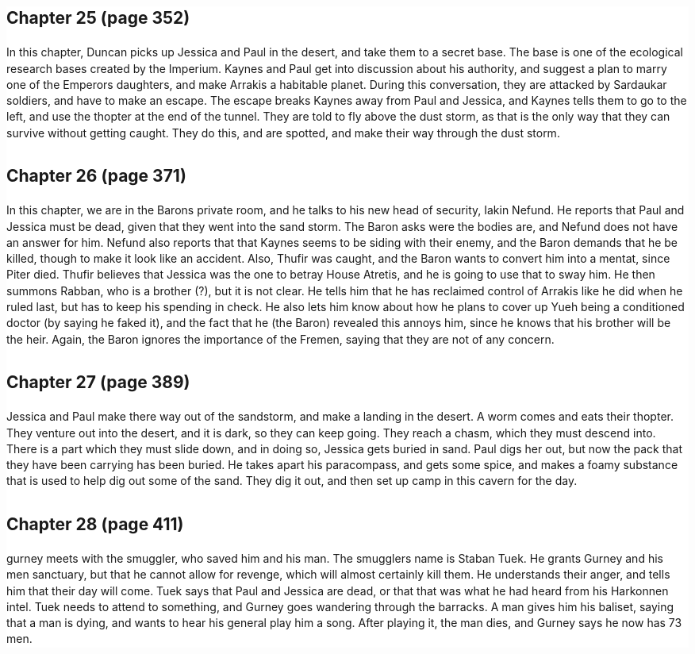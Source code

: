 ## Chapter 25 (page 352)

In this chapter, Duncan picks up Jessica and Paul in the desert, and take them to a secret base.
The base is one of the ecological research bases created by the Imperium. Kaynes and Paul
get into discussion about his authority, and suggest a plan to marry one of the Emperors
daughters, and make Arrakis a habitable planet. During this conversation, they are attacked
by Sardaukar soldiers, and have to make an escape. The escape breaks Kaynes away from Paul
and Jessica, and Kaynes tells them to go to the left, and use the thopter at the end of the
tunnel. They are told to fly above the dust storm, as that is the only way that they can survive
without getting caught. They do this, and are spotted, and make their way through the dust storm.

## Chapter 26 (page 371)

In this chapter, we are in the Barons private room, and he talks to his new head of security,
Iakin Nefund. He reports that Paul and Jessica must be dead, given that they went into the sand
storm. The Baron asks were the bodies are, and Nefund does not have an answer for him. Nefund
also reports that that Kaynes seems to be siding with their enemy, and the Baron demands that
he be killed, though to make it look like an accident. Also, Thufir was caught, and the Baron
wants to convert him into a mentat, since Piter died. Thufir believes that Jessica was the one
to betray House Atretis, and he is going to use that to sway him. He then summons Rabban, who
is a brother (?), but it is not clear. He tells him that he has reclaimed control of Arrakis
like he did when he ruled last, but has to keep his spending in check. He also lets him know
about how he plans to cover up Yueh being a conditioned doctor (by saying he faked it), and
the fact that he (the Baron) revealed this annoys him, since he knows that his brother will be
the heir. Again, the Baron ignores the importance of the Fremen, saying that they are not of
any concern.

## Chapter 27 (page 389)

Jessica and Paul make there way out of the sandstorm, and make a landing in the desert. A worm
comes and eats their thopter. They venture out into the desert, and it is dark, so they can
keep going. They reach a chasm, which they must descend into. There is a part which they must
slide down, and in doing so, Jessica gets buried in sand. Paul digs her out, but now the
pack that they have been carrying has been buried. He takes apart his paracompass, and gets
some spice, and makes a foamy substance that is used to help dig out some of the sand. They
dig it out, and then set up camp in this cavern for the day.

## Chapter 28 (page 411)

gurney meets with the smuggler, who saved him and his
man. The smugglers name is Staban Tuek. He grants Gurney
and his men sanctuary, but that he cannot allow for revenge,
which will almost certainly kill them. He understands their
anger, and tells him that their day will come. Tuek says
that Paul and Jessica are dead, or that that was what he had
heard from his Harkonnen intel. Tuek needs to attend to something,
and Gurney goes wandering through the barracks. A man gives him
his baliset, saying that a man is dying, and wants to hear
his general play him a song. After playing it, the man dies,
and Gurney says he now has 73 men.

